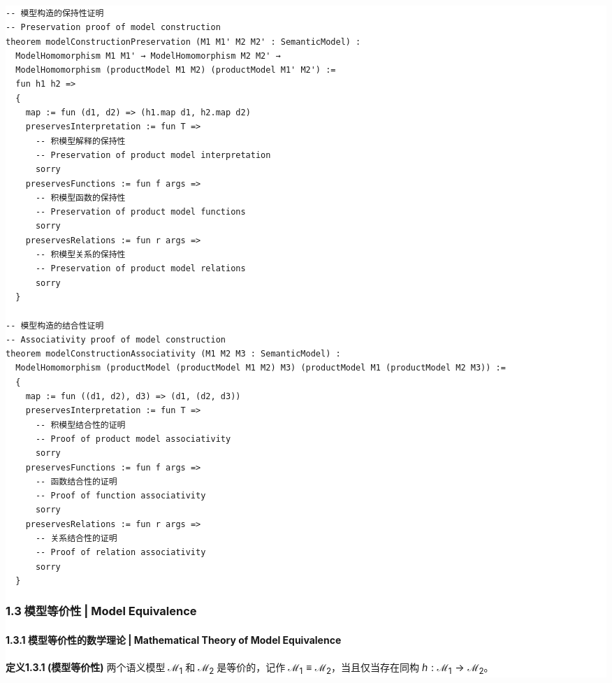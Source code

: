 ```lean
-- 模型构造的保持性证明
-- Preservation proof of model construction
theorem modelConstructionPreservation (M1 M1' M2 M2' : SemanticModel) :
  ModelHomomorphism M1 M1' → ModelHomomorphism M2 M2' →
  ModelHomomorphism (productModel M1 M2) (productModel M1' M2') :=
  fun h1 h2 => 
  {
    map := fun (d1, d2) => (h1.map d1, h2.map d2)
    preservesInterpretation := fun T => 
      -- 积模型解释的保持性
      -- Preservation of product model interpretation
      sorry
    preservesFunctions := fun f args => 
      -- 积模型函数的保持性
      -- Preservation of product model functions
      sorry
    preservesRelations := fun r args => 
      -- 积模型关系的保持性
      -- Preservation of product model relations
      sorry
  }

-- 模型构造的结合性证明
-- Associativity proof of model construction
theorem modelConstructionAssociativity (M1 M2 M3 : SemanticModel) :
  ModelHomomorphism (productModel (productModel M1 M2) M3) (productModel M1 (productModel M2 M3)) :=
  {
    map := fun ((d1, d2), d3) => (d1, (d2, d3))
    preservesInterpretation := fun T => 
      -- 积模型结合性的证明
      -- Proof of product model associativity
      sorry
    preservesFunctions := fun f args => 
      -- 函数结合性的证明
      -- Proof of function associativity
      sorry
    preservesRelations := fun r args => 
      -- 关系结合性的证明
      -- Proof of relation associativity
      sorry
  }
```

### 1.3 模型等价性 | Model Equivalence

#### 1.3.1 模型等价性的数学理论 | Mathematical Theory of Model Equivalence

**定义1.3.1 (模型等价性)** 两个语义模型 $\mathcal{M}_1$ 和 $\mathcal{M}_2$ 是等价的，记作 $\mathcal{M}_1 \equiv \mathcal{M}_2$，当且仅当存在同构 $h : \mathcal{M}_1 \to \mathcal{M}_2$。
